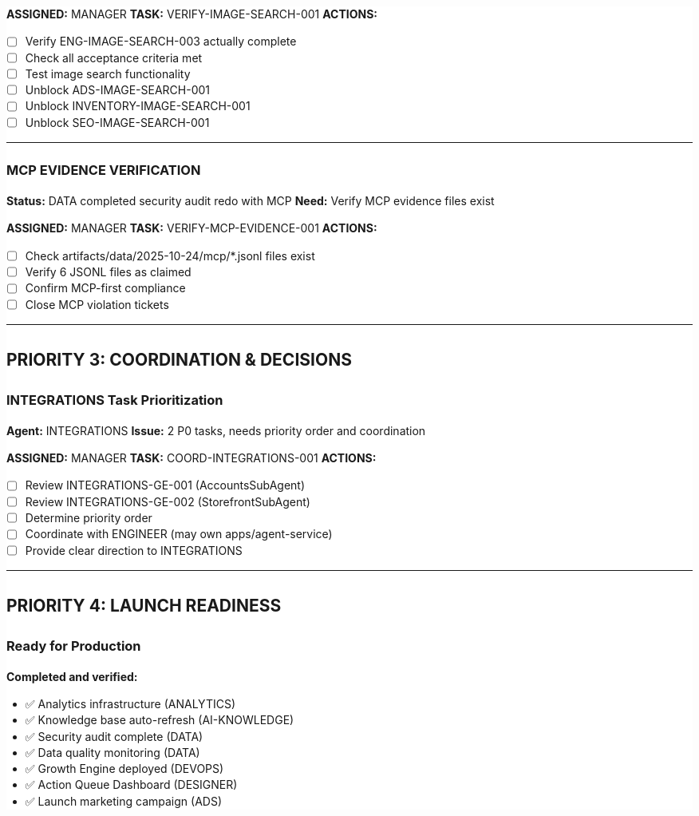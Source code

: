 **ASSIGNED:** MANAGER
**TASK:** VERIFY-IMAGE-SEARCH-001
**ACTIONS:**
- [ ] Verify ENG-IMAGE-SEARCH-003 actually complete
- [ ] Check all acceptance criteria met
- [ ] Test image search functionality
- [ ] Unblock ADS-IMAGE-SEARCH-001
- [ ] Unblock INVENTORY-IMAGE-SEARCH-001
- [ ] Unblock SEO-IMAGE-SEARCH-001

---

### MCP EVIDENCE VERIFICATION
**Status:** DATA completed security audit redo with MCP
**Need:** Verify MCP evidence files exist

**ASSIGNED:** MANAGER
**TASK:** VERIFY-MCP-EVIDENCE-001
**ACTIONS:**
- [ ] Check artifacts/data/2025-10-24/mcp/*.jsonl files exist
- [ ] Verify 6 JSONL files as claimed
- [ ] Confirm MCP-first compliance
- [ ] Close MCP violation tickets

---

## PRIORITY 3: COORDINATION & DECISIONS

### INTEGRATIONS Task Prioritization
**Agent:** INTEGRATIONS
**Issue:** 2 P0 tasks, needs priority order and coordination

**ASSIGNED:** MANAGER
**TASK:** COORD-INTEGRATIONS-001
**ACTIONS:**
- [ ] Review INTEGRATIONS-GE-001 (AccountsSubAgent)
- [ ] Review INTEGRATIONS-GE-002 (StorefrontSubAgent)
- [ ] Determine priority order
- [ ] Coordinate with ENGINEER (may own apps/agent-service)
- [ ] Provide clear direction to INTEGRATIONS

---

## PRIORITY 4: LAUNCH READINESS

### Ready for Production
**Completed and verified:**
- ✅ Analytics infrastructure (ANALYTICS)
- ✅ Knowledge base auto-refresh (AI-KNOWLEDGE)
- ✅ Security audit complete (DATA)
- ✅ Data quality monitoring (DATA)
- ✅ Growth Engine deployed (DEVOPS)
- ✅ Action Queue Dashboard (DESIGNER)
- ✅ Launch marketing campaign (ADS)
